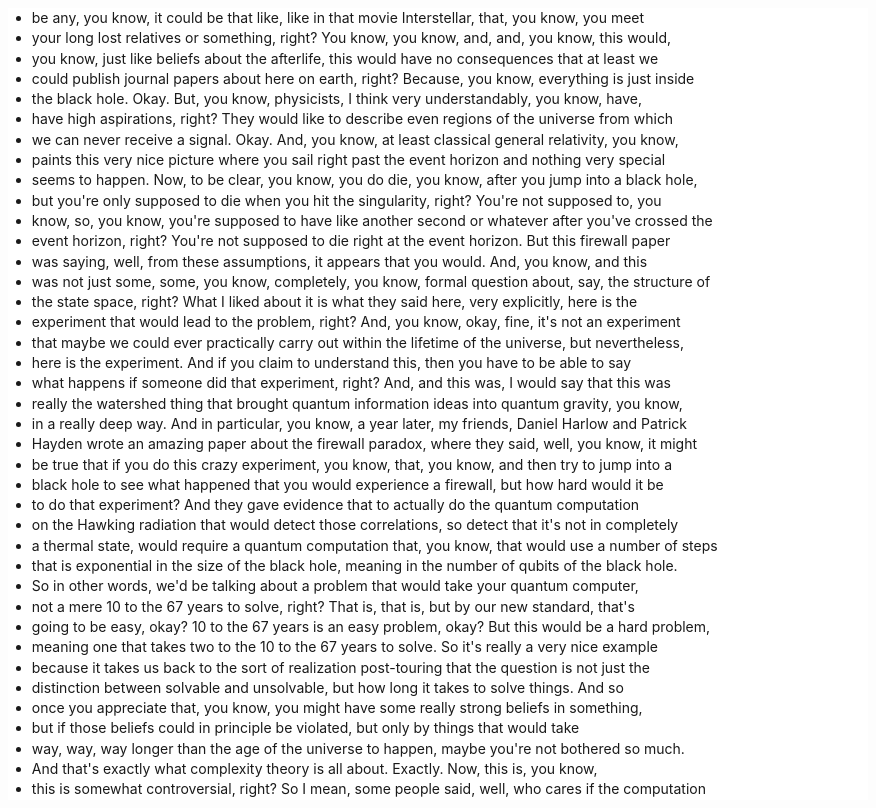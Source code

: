 *  be any, you know, it could be that like, like in that movie Interstellar, that, you know, you meet
*  your long lost relatives or something, right? You know, you know, and, and, you know, this would,
*  you know, just like beliefs about the afterlife, this would have no consequences that at least we
*  could publish journal papers about here on earth, right? Because, you know, everything is just inside
*  the black hole. Okay. But, you know, physicists, I think very understandably, you know, have,
*  have high aspirations, right? They would like to describe even regions of the universe from which
*  we can never receive a signal. Okay. And, you know, at least classical general relativity, you know,
*  paints this very nice picture where you sail right past the event horizon and nothing very special
*  seems to happen. Now, to be clear, you know, you do die, you know, after you jump into a black hole,
*  but you're only supposed to die when you hit the singularity, right? You're not supposed to, you
*  know, so, you know, you're supposed to have like another second or whatever after you've crossed the
*  event horizon, right? You're not supposed to die right at the event horizon. But this firewall paper
*  was saying, well, from these assumptions, it appears that you would. And, you know, and this
*  was not just some, some, you know, completely, you know, formal question about, say, the structure of
*  the state space, right? What I liked about it is what they said here, very explicitly, here is the
*  experiment that would lead to the problem, right? And, you know, okay, fine, it's not an experiment
*  that maybe we could ever practically carry out within the lifetime of the universe, but nevertheless,
*  here is the experiment. And if you claim to understand this, then you have to be able to say
*  what happens if someone did that experiment, right? And, and this was, I would say that this was
*  really the watershed thing that brought quantum information ideas into quantum gravity, you know,
*  in a really deep way. And in particular, you know, a year later, my friends, Daniel Harlow and Patrick
*  Hayden wrote an amazing paper about the firewall paradox, where they said, well, you know, it might
*  be true that if you do this crazy experiment, you know, that, you know, and then try to jump into a
*  black hole to see what happened that you would experience a firewall, but how hard would it be
*  to do that experiment? And they gave evidence that to actually do the quantum computation
*  on the Hawking radiation that would detect those correlations, so detect that it's not in completely
*  a thermal state, would require a quantum computation that, you know, that would use a number of steps
*  that is exponential in the size of the black hole, meaning in the number of qubits of the black hole.
*  So in other words, we'd be talking about a problem that would take your quantum computer,
*  not a mere 10 to the 67 years to solve, right? That is, that is, but by our new standard, that's
*  going to be easy, okay? 10 to the 67 years is an easy problem, okay? But this would be a hard problem,
*  meaning one that takes two to the 10 to the 67 years to solve. So it's really a very nice example
*  because it takes us back to the sort of realization post-touring that the question is not just the
*  distinction between solvable and unsolvable, but how long it takes to solve things. And so
*  once you appreciate that, you know, you might have some really strong beliefs in something,
*  but if those beliefs could in principle be violated, but only by things that would take
*  way, way, way longer than the age of the universe to happen, maybe you're not bothered so much.
*  And that's exactly what complexity theory is all about. Exactly. Now, this is, you know,
*  this is somewhat controversial, right? So I mean, some people said, well, who cares if the computation